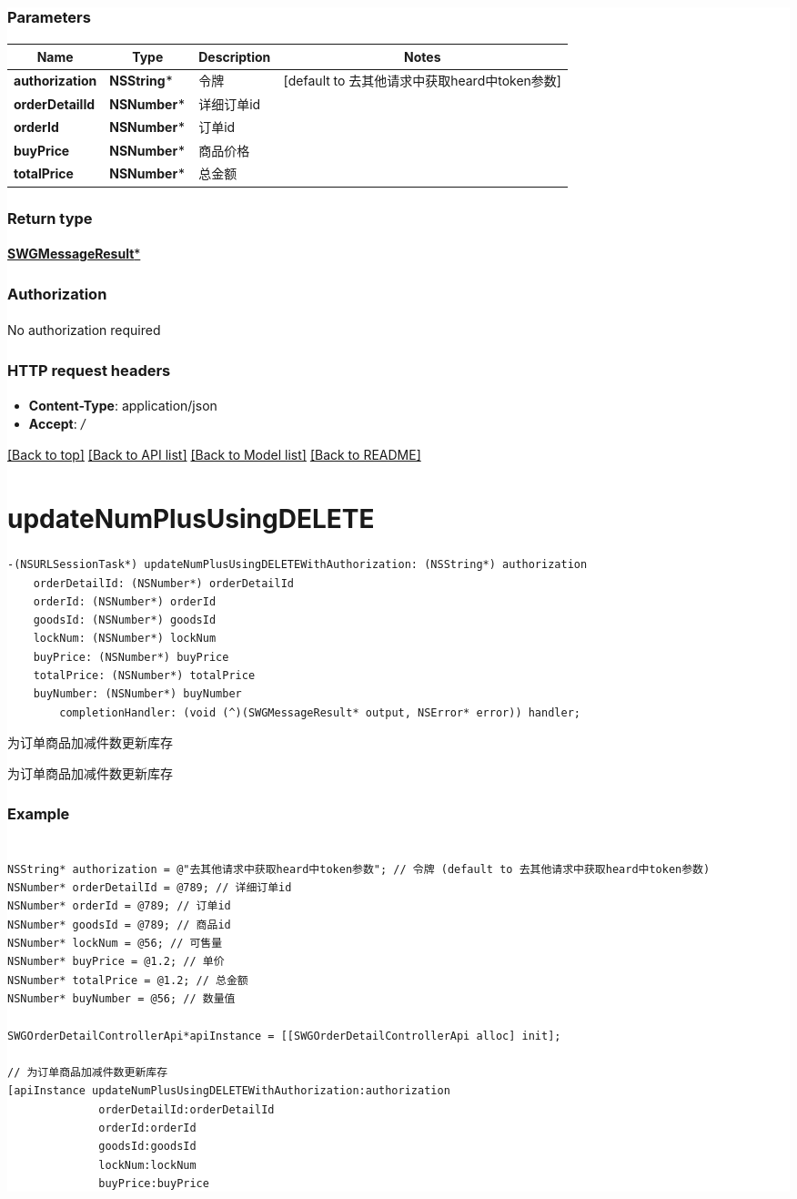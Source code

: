 ### Parameters

Name | Type | Description  | Notes
------------- | ------------- | ------------- | -------------
 **authorization** | **NSString***| 令牌 | [default to 去其他请求中获取heard中token参数]
 **orderDetailId** | **NSNumber***| 详细订单id | 
 **orderId** | **NSNumber***| 订单id | 
 **buyPrice** | **NSNumber***| 商品价格 | 
 **totalPrice** | **NSNumber***| 总金额 | 

### Return type

[**SWGMessageResult***](SWGMessageResult.md)

### Authorization

No authorization required

### HTTP request headers

 - **Content-Type**: application/json
 - **Accept**: */*

[[Back to top]](#) [[Back to API list]](../README.md#documentation-for-api-endpoints) [[Back to Model list]](../README.md#documentation-for-models) [[Back to README]](../README.md)

# **updateNumPlusUsingDELETE**
```objc
-(NSURLSessionTask*) updateNumPlusUsingDELETEWithAuthorization: (NSString*) authorization
    orderDetailId: (NSNumber*) orderDetailId
    orderId: (NSNumber*) orderId
    goodsId: (NSNumber*) goodsId
    lockNum: (NSNumber*) lockNum
    buyPrice: (NSNumber*) buyPrice
    totalPrice: (NSNumber*) totalPrice
    buyNumber: (NSNumber*) buyNumber
        completionHandler: (void (^)(SWGMessageResult* output, NSError* error)) handler;
```

为订单商品加减件数更新库存

为订单商品加减件数更新库存

### Example 
```objc

NSString* authorization = @"去其他请求中获取heard中token参数"; // 令牌 (default to 去其他请求中获取heard中token参数)
NSNumber* orderDetailId = @789; // 详细订单id
NSNumber* orderId = @789; // 订单id
NSNumber* goodsId = @789; // 商品id
NSNumber* lockNum = @56; // 可售量
NSNumber* buyPrice = @1.2; // 单价
NSNumber* totalPrice = @1.2; // 总金额
NSNumber* buyNumber = @56; // 数量值

SWGOrderDetailControllerApi*apiInstance = [[SWGOrderDetailControllerApi alloc] init];

// 为订单商品加减件数更新库存
[apiInstance updateNumPlusUsingDELETEWithAuthorization:authorization
              orderDetailId:orderDetailId
              orderId:orderId
              goodsId:goodsId
              lockNum:lockNum
              buyPrice:buyPrice
```